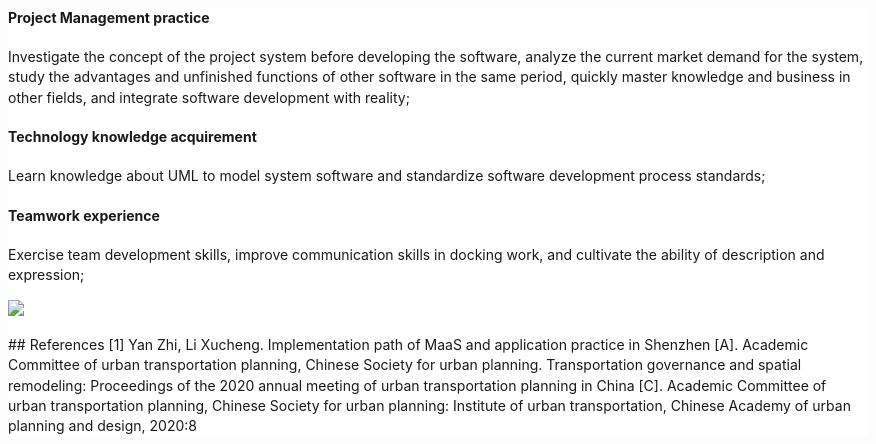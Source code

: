 #### Project Management practice
  Investigate the concept of the project system before developing the software, analyze the current market demand for the system, study the advantages and unfinished functions of other software in the same period, quickly master knowledge and business in other fields, and integrate software development with reality;

#### Technology knowledge acquirement
  Learn knowledge about UML to model system software and standardize software development process standards;

#### Teamwork experience
  Exercise team development skills, improve communication skills in docking work, and cultivate the ability of description and expression;

![](https://z3.ax1x.com/2021/03/21/6IScbq.jpg)

<div STYLE="page-break-after: always;"></div>
## References
[1] Yan Zhi, Li Xucheng. Implementation path of MaaS and application practice in Shenzhen [A]. Academic Committee of urban transportation planning, Chinese Society for urban planning. Transportation governance and spatial remodeling: Proceedings of the 2020 annual meeting of urban transportation planning in China [C]. Academic Committee of urban transportation planning, Chinese Society for urban planning: Institute of urban transportation, Chinese Academy of urban planning and design, 2020:8
